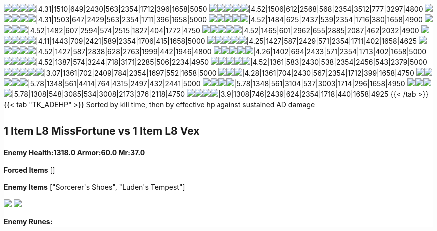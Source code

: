 ![](/item/3031.png)![](/item/2422.png)![](/item/1053.png)![](/item/1055.png)|4.31|1510|649|2430|563|2354|1712|396|1658|5050
![](/item/3156.png)![](/item/2422.png)![](/item/1053.png)![](/item/1055.png)![](/item/1036.png)|4.52|1506|612|2568|568|2354|3512|777|3297|4800
![](/item/3033.png)![](/item/2422.png)![](/item/1053.png)![](/item/1055.png)![](/item/1036.png)|4.31|1503|647|2429|563|2354|1711|396|1658|5000
![](/item/3508.png)![](/item/2422.png)![](/item/1053.png)![](/item/1055.png)![](/item/1036.png)|4.52|1484|625|2437|539|2354|1716|380|1658|4900
![](/item/6692.png)![](/item/2422.png)![](/item/1053.png)![](/item/1055.png)|4.52|1482|607|2594|574|2515|1827|404|1772|4750
![](/item/3814.png)![](/item/2422.png)![](/item/1053.png)![](/item/1055.png)![](/item/1036.png)|4.52|1465|601|2962|655|2885|2087|462|2032|4900
![](/item/3095.png)![](/item/2422.png)![](/item/1053.png)![](/item/1055.png)![](/item/1036.png)|4.11|1443|709|2421|589|2354|1706|415|1658|5000
![](/item/3006.png)![](/item/1053.png)![](/item/1055.png)![](/item/1038.png)![](/item/1037.png)|4.25|1427|587|2429|571|2354|1711|402|1658|4625
![](/item/6609.png)![](/item/2422.png)![](/item/1053.png)![](/item/1055.png)![](/item/1036.png)|4.52|1427|587|2838|628|2763|1999|442|1946|4800
![](/item/3087.png)![](/item/2422.png)![](/item/1053.png)![](/item/1055.png)![](/item/1036.png)|4.26|1402|694|2433|571|2354|1713|402|1658|5000
![](/item/3161.png)![](/item/2422.png)![](/item/1053.png)![](/item/1055.png)|4.52|1387|574|3244|718|3171|2285|506|2234|4950
![](/item/3139.png)![](/item/2422.png)![](/item/1053.png)![](/item/1055.png)![](/item/1036.png)|4.52|1361|583|2430|538|2354|2456|543|2379|5000
![](/item/6672.png)![](/item/2422.png)![](/item/1053.png)![](/item/1055.png)![](/item/1036.png)|3.07|1361|702|2409|784|2354|1697|552|1658|5000
![](/item/6671.png)![](/item/1053.png)![](/item/1055.png)|4.28|1361|704|2430|567|2354|1712|399|1658|4750
![](/item/3026.png)![](/item/2422.png)![](/item/1053.png)![](/item/1055.png)![](/item/1036.png)|5.78|1348|561|4414|764|4315|2497|432|2441|5000
![](/item/6333.png)![](/item/2422.png)![](/item/1053.png)![](/item/1055.png)|5.78|1348|561|3104|537|3003|1714|296|1658|4950
![](/item/3071.png)![](/item/2422.png)![](/item/1053.png)![](/item/1055.png)|5.78|1308|548|3085|534|3008|2173|376|2118|4750
![](/item/3153.png)![](/item/2422.png)![](/item/1055.png)![](/item/1037.png)|3.9|1308|746|2439|624|2354|1718|440|1658|4925
{{< /tab >}}
{{< tab "TK_ADEHP" >}}
Sorted by kill time, then by effective hp against sustained AD damage
## 1 Item L8 MissFortune vs 1 Item L8 Vex

**Enemy Health:1318.0 Armor:60.0 Mr:37.0**


**Forced Items** []








**Enemy Items** ["Sorcerer's Shoes", "Luden's Tempest"]





![](/item/3020.png)
![](/item/6655.png)



**Enemy Runes:**
